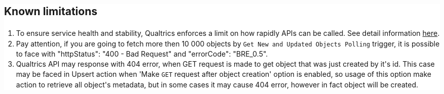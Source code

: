 ## Known limitations

1. To ensure service health and stability, Qualtrics enforces a limit on how rapidly APIs can be called. See detail information [here](https://api.qualtrics.com/a5e9a1a304902-limits).
2. Pay attention, if you are going to fetch more then 10 000 objects by `Get New and Updated Objects Polling` trigger, it is possible to face with "httpStatus": "400 - Bad Request" and "errorCode": "BRE_0.5".
3. Qualtrics API may response with 404 error, when GET request is made to get object that was just created by it's id.
This case may be faced in Upsert action when 'Make `GET` request after object creation' option is enabled, so usage of this option make action to retrieve all object's metadata, but in some cases it may cause 404 error, however in fact object will be created.
